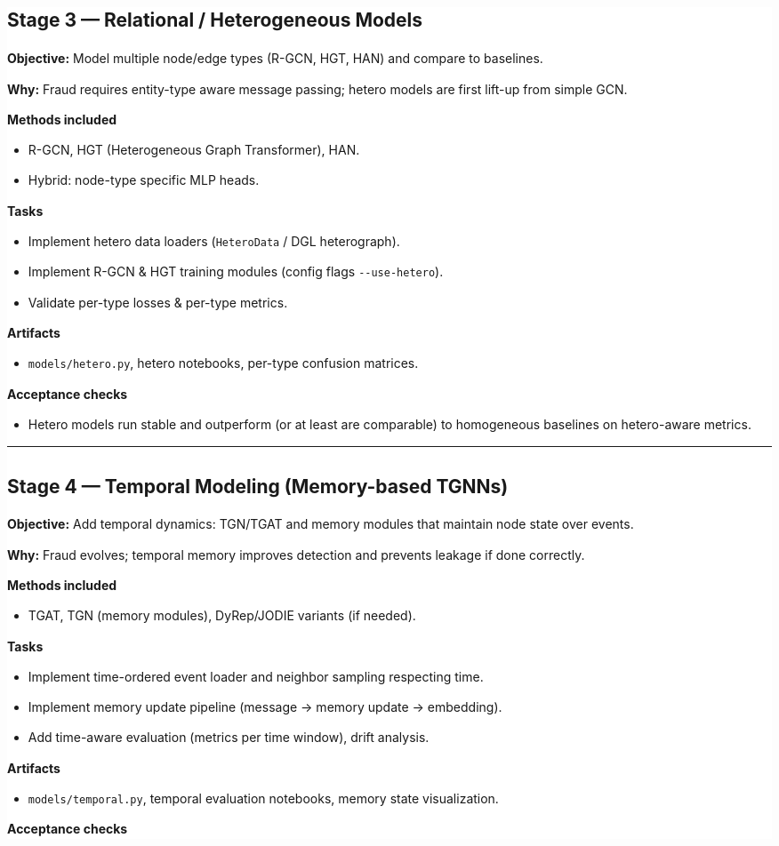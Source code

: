 ## Stage 3 — Relational / Heterogeneous Models

**Objective:** Model multiple node/edge types (R-GCN, HGT, HAN) and compare to baselines.

**Why:** Fraud requires entity-type aware message passing; hetero models are first lift-up from simple GCN.

**Methods included**

- R-GCN, HGT (Heterogeneous Graph Transformer), HAN.
    
- Hybrid: node-type specific MLP heads.
    

**Tasks**

- Implement hetero data loaders (`HeteroData` / DGL heterograph).
    
- Implement R-GCN & HGT training modules (config flags `--use-hetero`).
    
- Validate per-type losses & per-type metrics.
    

**Artifacts**

- `models/hetero.py`, hetero notebooks, per-type confusion matrices.
    

**Acceptance checks**

- Hetero models run stable and outperform (or at least are comparable) to homogeneous baselines on hetero-aware metrics.
    

---

## Stage 4 — Temporal Modeling (Memory-based TGNNs)

**Objective:** Add temporal dynamics: TGN/TGAT and memory modules that maintain node state over events.

**Why:** Fraud evolves; temporal memory improves detection and prevents leakage if done correctly.

**Methods included**

- TGAT, TGN (memory modules), DyRep/JODIE variants (if needed).
    

**Tasks**

- Implement time-ordered event loader and neighbor sampling respecting time.
    
- Implement memory update pipeline (message → memory update → embedding).
    
- Add time-aware evaluation (metrics per time window), drift analysis.
    

**Artifacts**

- `models/temporal.py`, temporal evaluation notebooks, memory state visualization.
    

**Acceptance checks**
